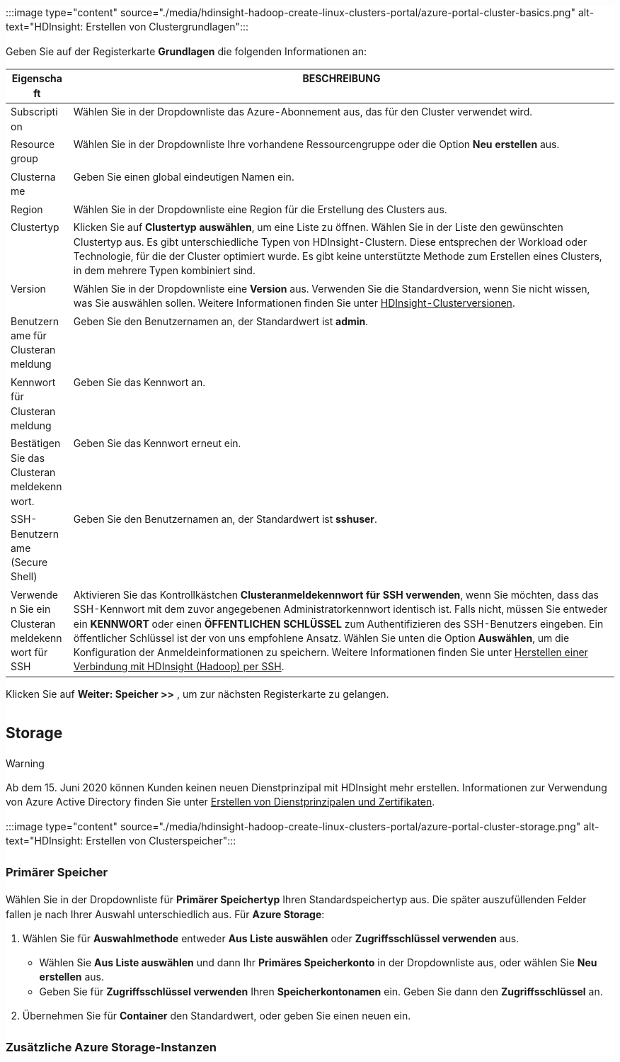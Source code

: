:::image type="content" source="./media/hdinsight-hadoop-create-linux-clusters-portal/azure-portal-cluster-basics.png" alt-text="HDInsight: Erstellen von Clustergrundlagen":::

Geben Sie auf der Registerkarte **Grundlagen** die folgenden Informationen an:

|Eigenschaft |BESCHREIBUNG |
|---|---|
|Subscription|Wählen Sie in der Dropdownliste das Azure-Abonnement aus, das für den Cluster verwendet wird.|
|Resource group|Wählen Sie in der Dropdownliste Ihre vorhandene Ressourcengruppe oder die Option **Neu erstellen** aus.|
|Clustername|Geben Sie einen global eindeutigen Namen ein.|
|Region|Wählen Sie in der Dropdownliste eine Region für die Erstellung des Clusters aus.|
|Clustertyp|Klicken Sie auf **Clustertyp auswählen**, um eine Liste zu öffnen. Wählen Sie in der Liste den gewünschten Clustertyp aus. Es gibt unterschiedliche Typen von HDInsight-Clustern. Diese entsprechen der Workload oder Technologie, für die der Cluster optimiert wurde. Es gibt keine unterstützte Methode zum Erstellen eines Clusters, in dem mehrere Typen kombiniert sind.|
|Version|Wählen Sie in der Dropdownliste eine **Version** aus. Verwenden Sie die Standardversion, wenn Sie nicht wissen, was Sie auswählen sollen. Weitere Informationen finden Sie unter [HDInsight-Clusterversionen](hdinsight-component-versioning.md).|
|Benutzername für Clusteranmeldung|Geben Sie den Benutzernamen an, der Standardwert ist **admin**.|
|Kennwort für Clusteranmeldung|Geben Sie das Kennwort an.|
|Bestätigen Sie das Clusteranmeldekennwort.|Geben Sie das Kennwort erneut ein.|
|SSH-Benutzername (Secure Shell)|Geben Sie den Benutzernamen an, der Standardwert ist **sshuser**.|
|Verwenden Sie ein Clusteranmeldekennwort für SSH|Aktivieren Sie das Kontrollkästchen **Clusteranmeldekennwort für SSH verwenden**, wenn Sie möchten, dass das SSH-Kennwort mit dem zuvor angegebenen Administratorkennwort identisch ist. Falls nicht, müssen Sie entweder ein **KENNWORT** oder einen **ÖFFENTLICHEN SCHLÜSSEL** zum Authentifizieren des SSH-Benutzers eingeben. Ein öffentlicher Schlüssel ist der von uns empfohlene Ansatz. Wählen Sie unten die Option **Auswählen**, um die Konfiguration der Anmeldeinformationen zu speichern.  Weitere Informationen finden Sie unter [Herstellen einer Verbindung mit HDInsight (Hadoop) per SSH](hdinsight-hadoop-linux-use-ssh-unix.md).|

Klicken Sie auf **Weiter: Speicher >>** , um zur nächsten Registerkarte zu gelangen.

## <a name="storage"></a>Storage

> [!WARNING] 
> Ab dem 15. Juni 2020 können Kunden keinen neuen Dienstprinzipal mit HDInsight mehr erstellen. Informationen zur Verwendung von Azure Active Directory finden Sie unter [Erstellen von Dienstprinzipalen und Zertifikaten](../active-directory/develop/howto-create-service-principal-portal.md).

:::image type="content" source="./media/hdinsight-hadoop-create-linux-clusters-portal/azure-portal-cluster-storage.png" alt-text="HDInsight: Erstellen von Clusterspeicher":::

### <a name="primary-storage"></a>Primärer Speicher

Wählen Sie in der Dropdownliste für **Primärer Speichertyp** Ihren Standardspeichertyp aus. Die später auszufüllenden Felder fallen je nach Ihrer Auswahl unterschiedlich aus. Für **Azure Storage**:

1. Wählen Sie für **Auswahlmethode** entweder **Aus Liste auswählen** oder **Zugriffsschlüssel verwenden** aus.
    * Wählen Sie **Aus Liste auswählen** und dann Ihr **Primäres Speicherkonto** in der Dropdownliste aus, oder wählen Sie **Neu erstellen** aus.
    * Geben Sie für **Zugriffsschlüssel verwenden** Ihren **Speicherkontonamen** ein. Geben Sie dann den **Zugriffsschlüssel** an.

1. Übernehmen Sie für **Container** den Standardwert, oder geben Sie einen neuen ein.

### <a name="additional-azure-storage"></a>Zusätzliche Azure Storage-Instanzen
